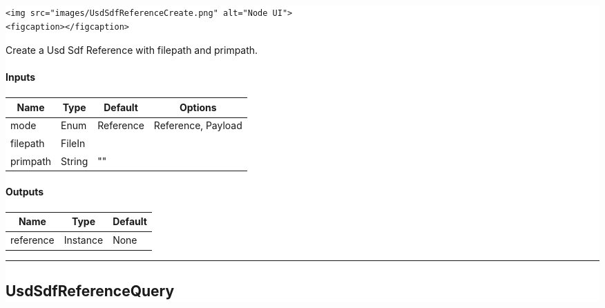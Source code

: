 	<img src="images/UsdSdfReferenceCreate.png" alt="Node UI">
	<figcaption></figcaption>
</figure>

Create a Usd Sdf Reference with filepath and primpath.

#### Inputs
| Name | Type | Default | Options
| --- | --- | --- | --- |
| mode | Enum | Reference | Reference, Payload
| filepath | FileIn |  | 
| primpath | String | "" | 

#### Outputs
| Name | Type | Default |
| --- | --- | --- |
| reference | Instance | None


---
## UsdSdfReferenceQuery

<figure style="width: 30%">